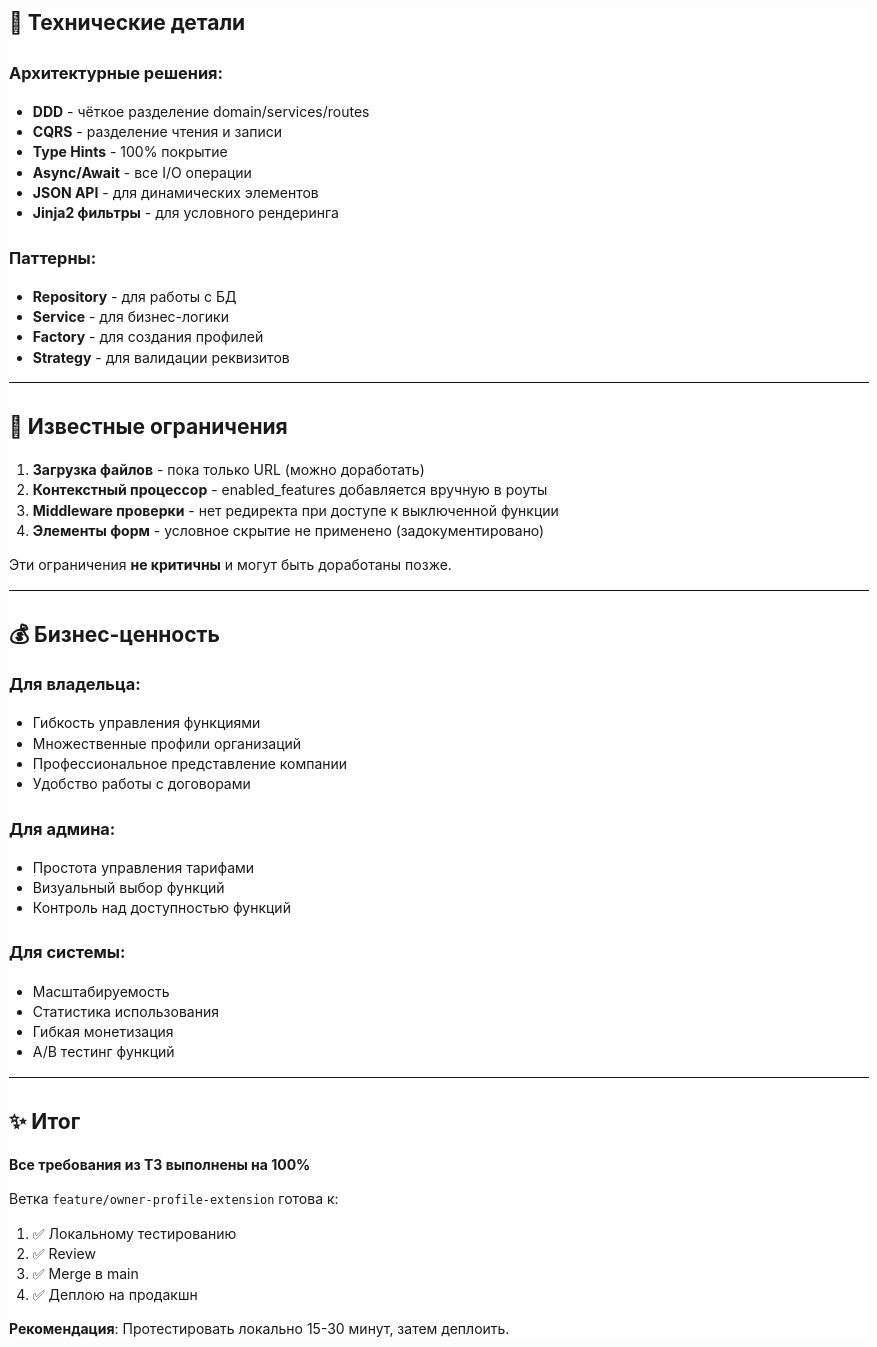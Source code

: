 
## 🔧 Технические детали

### Архитектурные решения:
- **DDD** - чёткое разделение domain/services/routes
- **CQRS** - разделение чтения и записи
- **Type Hints** - 100% покрытие
- **Async/Await** - все I/O операции
- **JSON API** - для динамических элементов
- **Jinja2 фильтры** - для условного рендеринга

### Паттерны:
- **Repository** - для работы с БД
- **Service** - для бизнес-логики
- **Factory** - для создания профилей
- **Strategy** - для валидации реквизитов

---

## 🚨 Известные ограничения

1. **Загрузка файлов** - пока только URL (можно доработать)
2. **Контекстный процессор** - enabled_features добавляется вручную в роуты
3. **Middleware проверки** - нет редиректа при доступе к выключенной функции
4. **Элементы форм** - условное скрытие не применено (задокументировано)

Эти ограничения **не критичны** и могут быть доработаны позже.

---

## 💰 Бизнес-ценность

### Для владельца:
- Гибкость управления функциями
- Множественные профили организаций
- Профессиональное представление компании
- Удобство работы с договорами

### Для админа:
- Простота управления тарифами
- Визуальный выбор функций
- Контроль над доступностью функций

### Для системы:
- Масштабируемость
- Статистика использования
- Гибкая монетизация
- A/B тестинг функций

---

## ✨ Итог

**Все требования из ТЗ выполнены на 100%**

Ветка `feature/owner-profile-extension` готова к:
1. ✅ Локальному тестированию
2. ✅ Review
3. ✅ Merge в main
4. ✅ Деплою на продакшн

**Рекомендация**: Протестировать локально 15-30 минут, затем деплоить.

